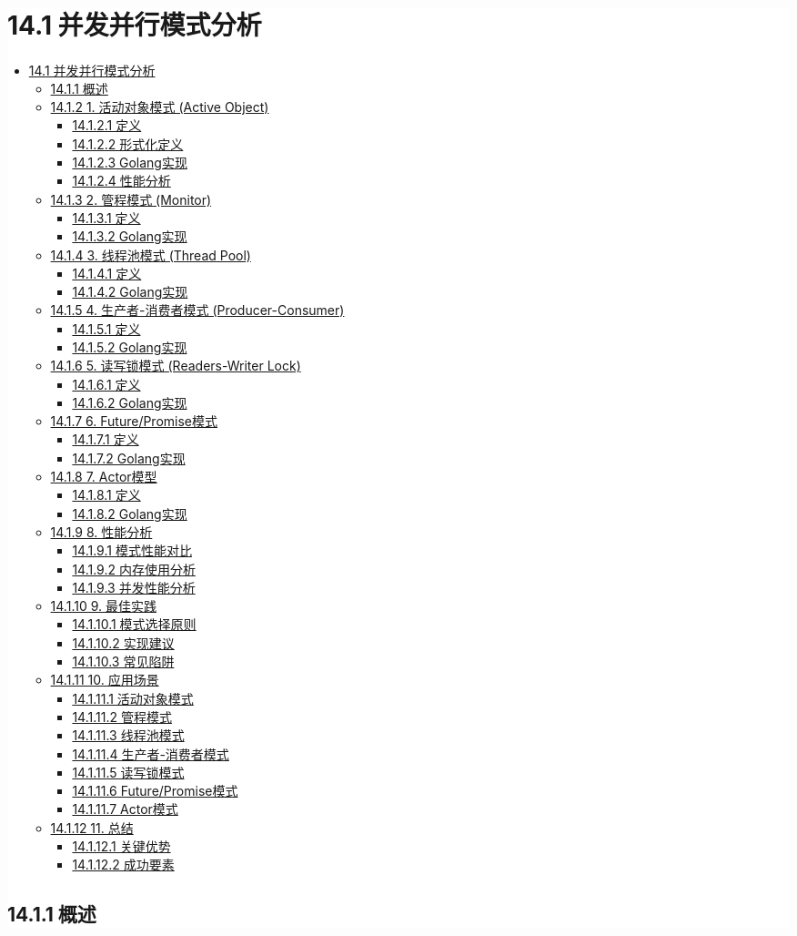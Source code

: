 # 14.1 并发并行模式分析


- [14.1 并发并行模式分析](#并发并行模式分析)
  - [14.1.1 概述](#概述)
  - [14.1.2 1. 活动对象模式 (Active Object)](#1-活动对象模式-active-object)
    - [14.1.2.1 定义](#定义)
    - [14.1.2.2 形式化定义](#形式化定义)
    - [14.1.2.3 Golang实现](#golang实现)
    - [14.1.2.4 性能分析](#性能分析)
  - [14.1.3 2. 管程模式 (Monitor)](#2-管程模式-monitor)
    - [14.1.3.1 定义](#定义)
    - [14.1.3.2 Golang实现](#golang实现)
  - [14.1.4 3. 线程池模式 (Thread Pool)](#3-线程池模式-thread-pool)
    - [14.1.4.1 定义](#定义)
    - [14.1.4.2 Golang实现](#golang实现)
  - [14.1.5 4. 生产者-消费者模式 (Producer-Consumer)](#4-生产者-消费者模式-producer-consumer)
    - [14.1.5.1 定义](#定义)
    - [14.1.5.2 Golang实现](#golang实现)
  - [14.1.6 5. 读写锁模式 (Readers-Writer Lock)](#5-读写锁模式-readers-writer-lock)
    - [14.1.6.1 定义](#定义)
    - [14.1.6.2 Golang实现](#golang实现)
  - [14.1.7 6. Future/Promise模式](#6-futurepromise模式)
    - [14.1.7.1 定义](#定义)
    - [14.1.7.2 Golang实现](#golang实现)
  - [14.1.8 7. Actor模型](#7-actor模型)
    - [14.1.8.1 定义](#定义)
    - [14.1.8.2 Golang实现](#golang实现)
  - [14.1.9 8. 性能分析](#8-性能分析)
    - [14.1.9.1 模式性能对比](#模式性能对比)
    - [14.1.9.2 内存使用分析](#内存使用分析)
    - [14.1.9.3 并发性能分析](#并发性能分析)
  - [14.1.10 9. 最佳实践](#9-最佳实践)
    - [14.1.10.1 模式选择原则](#模式选择原则)
    - [14.1.10.2 实现建议](#实现建议)
    - [14.1.10.3 常见陷阱](#常见陷阱)
  - [14.1.11 10. 应用场景](#10-应用场景)
    - [14.1.11.1 活动对象模式](#活动对象模式)
    - [14.1.11.2 管程模式](#管程模式)
    - [14.1.11.3 线程池模式](#线程池模式)
    - [14.1.11.4 生产者-消费者模式](#生产者-消费者模式)
    - [14.1.11.5 读写锁模式](#读写锁模式)
    - [14.1.11.6 Future/Promise模式](#futurepromise模式)
    - [14.1.11.7 Actor模式](#actor模式)
  - [14.1.12 11. 总结](#11-总结)
    - [14.1.12.1 关键优势](#关键优势)
    - [14.1.12.2 成功要素](#成功要素)


## 14.1.1 概述
